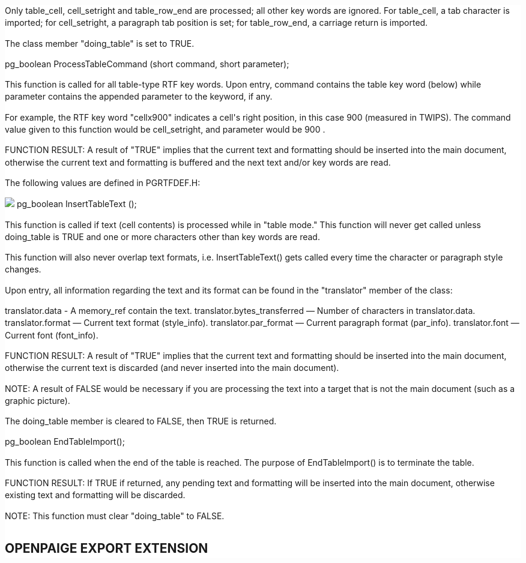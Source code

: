 Only table_cell, cell_setright and table_row_end are processed; all other key words are ignored. For table_cell, a tab character is imported; for cell_setright, a paragraph tab position is set; for table_row_end, a carriage return is imported.

The class member "doing_table" is set to TRUE.

pg_boolean ProcessTableCommand (short command, short parameter);

This function is called for all table-type RTF key words. Upon entry, command contains the table key word (below) while parameter contains the appended parameter to the keyword, if any.

For example, the RTF key word "cellx900" indicates a cell's right position, in this case 900 (measured in TWIPS). The command value given to this function would be cell_setright, and parameter would be 900 .

FUNCTION RESULT: A result of "TRUE" implies that the current text and formatting should be inserted into the main document, otherwise the current text and formatting is buffered and the next text and/or key words are read.

The following values are defined in PGRTFDEF.H:

![](https://cdn.mathpix.com/cropped/2024_04_30_f87dba95664e91f9803eg-323.jpg?height=1181&width=1238&top_left_y=363&top_left_x=436)
pg_boolean InsertTableText ();

This function is called if text (cell contents) is processed while in "table mode." This function will never get called unless doing_table is TRUE and one or more characters other than key words are read.

This function will also never overlap text formats, i.e. InsertTableText() gets called every time the character or paragraph style changes.

Upon entry, all information regarding the text and its format can be found in the "translator" member of the class:

translator.data - A memory_ref contain the text. translator.bytes_transferred — Number of characters in translator.data. translator.format — Current text format (style_info). translator.par_format — Current paragraph format (par_info). translator.font — Current font (font_info).

FUNCTION RESULT: A result of "TRUE" implies that the current text and formatting should be inserted into the main document, otherwise the current text is discarded (and never inserted into the main document).

NOTE: A result of FALSE would be necessary if you are processing the text into a target that is not the main document (such as a graphic picture).

The doing_table member is cleared to FALSE, then TRUE is returned.

pg_boolean EndTableImport();

This function is called when the end of the table is reached. The purpose of EndTablelmport() is to terminate the table.

FUNCTION RESULT: If TRUE if returned, any pending text and formatting will be inserted into the main document, otherwise existing text and formatting will be discarded.

NOTE: This function must clear "doing_table" to FALSE.

## OPENPAIGE EXPORT EXTENSION
